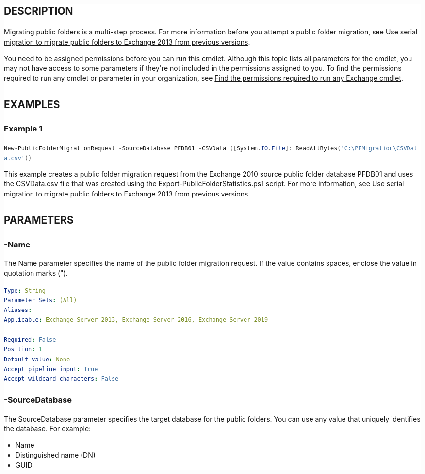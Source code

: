 ## DESCRIPTION
Migrating public folders is a multi-step process. For more information before you attempt a public folder migration, see [Use serial migration to migrate public folders to Exchange 2013 from previous versions](https://docs.microsoft.com/previous-versions/exchange-server/exchange-150/jj150486(v=exchg.150)).

You need to be assigned permissions before you can run this cmdlet. Although this topic lists all parameters for the cmdlet, you may not have access to some parameters if they're not included in the permissions assigned to you. To find the permissions required to run any cmdlet or parameter in your organization, see [Find the permissions required to run any Exchange cmdlet](https://docs.microsoft.com/powershell/exchange/find-exchange-cmdlet-permissions).

## EXAMPLES

### Example 1
```powershell
New-PublicFolderMigrationRequest -SourceDatabase PFDB01 -CSVData ([System.IO.File]::ReadAllBytes('C:\PFMigration\CSVData.csv'))
```

This example creates a public folder migration request from the Exchange 2010 source public folder database PFDB01 and uses the CSVData.csv file that was created using the Export-PublicFolderStatistics.ps1 script. For more information, see [Use serial migration to migrate public folders to Exchange 2013 from previous versions](https://docs.microsoft.com/previous-versions/exchange-server/exchange-150/jj150486(v=exchg.150)).

## PARAMETERS

### -Name
The Name parameter specifies the name of the public folder migration request. If the value contains spaces, enclose the value in quotation marks (").

```yaml
Type: String
Parameter Sets: (All)
Aliases:
Applicable: Exchange Server 2013, Exchange Server 2016, Exchange Server 2019

Required: False
Position: 1
Default value: None
Accept pipeline input: True
Accept wildcard characters: False
```

### -SourceDatabase
The SourceDatabase parameter specifies the target database for the public folders. You can use any value that uniquely identifies the database. For example:

- Name
- Distinguished name (DN)
- GUID
